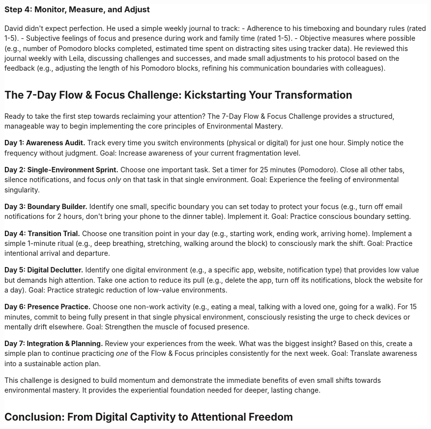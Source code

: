 ### Step 4: Monitor, Measure, and Adjust
David didn't expect perfection. He used a simple weekly journal to track:
    - Adherence to his timeboxing and boundary rules (rated 1-5).
    - Subjective feelings of focus and presence during work and family time (rated 1-5).
    - Objective measures where possible (e.g., number of Pomodoro blocks completed, estimated time spent on distracting sites using tracker data).
He reviewed this journal weekly with Leila, discussing challenges and successes, and made small adjustments to his protocol based on the feedback (e.g., adjusting the length of his Pomodoro blocks, refining his communication boundaries with colleagues).

## The 7-Day Flow & Focus Challenge: Kickstarting Your Transformation

Ready to take the first step towards reclaiming your attention? The 7-Day Flow & Focus Challenge provides a structured, manageable way to begin implementing the core principles of Environmental Mastery.

**Day 1: Awareness Audit.** Track every time you switch environments (physical or digital) for just one hour. Simply notice the frequency without judgment. Goal: Increase awareness of your current fragmentation level.

**Day 2: Single-Environment Sprint.** Choose one important task. Set a timer for 25 minutes (Pomodoro). Close all other tabs, silence notifications, and focus *only* on that task in that single environment. Goal: Experience the feeling of environmental singularity.

**Day 3: Boundary Builder.** Identify one small, specific boundary you can set today to protect your focus (e.g., turn off email notifications for 2 hours, don't bring your phone to the dinner table). Implement it. Goal: Practice conscious boundary setting.

**Day 4: Transition Trial.** Choose one transition point in your day (e.g., starting work, ending work, arriving home). Implement a simple 1-minute ritual (e.g., deep breathing, stretching, walking around the block) to consciously mark the shift. Goal: Practice intentional arrival and departure.

**Day 5: Digital Declutter.** Identify one digital environment (e.g., a specific app, website, notification type) that provides low value but demands high attention. Take one action to reduce its pull (e.g., delete the app, turn off its notifications, block the website for a day). Goal: Practice strategic reduction of low-value environments.

**Day 6: Presence Practice.** Choose one non-work activity (e.g., eating a meal, talking with a loved one, going for a walk). For 15 minutes, commit to being fully present in that single physical environment, consciously resisting the urge to check devices or mentally drift elsewhere. Goal: Strengthen the muscle of focused presence.

**Day 7: Integration & Planning.** Review your experiences from the week. What was the biggest insight? Based on this, create a simple plan to continue practicing *one* of the Flow & Focus principles consistently for the next week. Goal: Translate awareness into a sustainable action plan.

This challenge is designed to build momentum and demonstrate the immediate benefits of even small shifts towards environmental mastery. It provides the experiential foundation needed for deeper, lasting change.

## Conclusion: From Digital Captivity to Attentional Freedom
